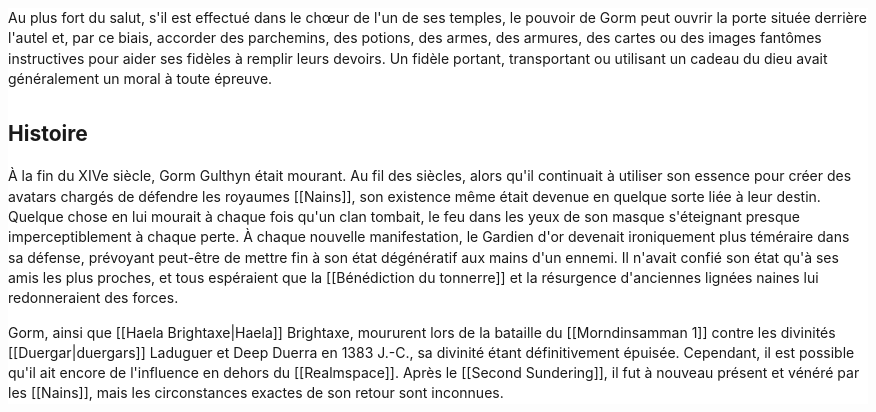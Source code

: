 Au plus fort du salut, s'il est effectué dans le chœur de l'un de ses temples, le pouvoir de Gorm peut ouvrir la porte située derrière l'autel et, par ce biais, accorder des parchemins, des potions, des armes, des armures, des cartes ou des images fantômes instructives pour aider ses fidèles à remplir leurs devoirs. Un fidèle portant, transportant ou utilisant un cadeau du dieu avait généralement un moral à toute épreuve.

## Histoire
À la fin du XIVe siècle, Gorm Gulthyn était mourant. Au fil des siècles, alors qu'il continuait à utiliser son essence pour créer des avatars chargés de défendre les royaumes [[Nains]], son existence même était devenue en quelque sorte liée à leur destin. Quelque chose en lui mourait à chaque fois qu'un clan tombait, le feu dans les yeux de son masque s'éteignant presque imperceptiblement à chaque perte. À chaque nouvelle manifestation, le Gardien d'or devenait ironiquement plus téméraire dans sa défense, prévoyant peut-être de mettre fin à son état dégénératif aux mains d'un ennemi. Il n'avait confié son état qu'à ses amis les plus proches, et tous espéraient que la [[Bénédiction du tonnerre]] et la résurgence d'anciennes lignées naines lui redonneraient des forces.

Gorm, ainsi que [[Haela Brightaxe|Haela]] Brightaxe, moururent lors de la bataille du [[Morndinsamman 1]] contre les divinités [[Duergar|duergars]] Laduguer et Deep Duerra en 1383 J.-C., sa divinité étant définitivement épuisée. Cependant, il est possible qu'il ait encore de l'influence en dehors du [[Realmspace]]. Après le [[Second Sundering]], il fut à nouveau présent et vénéré par les [[Nains]], mais les circonstances exactes de son retour sont inconnues.

